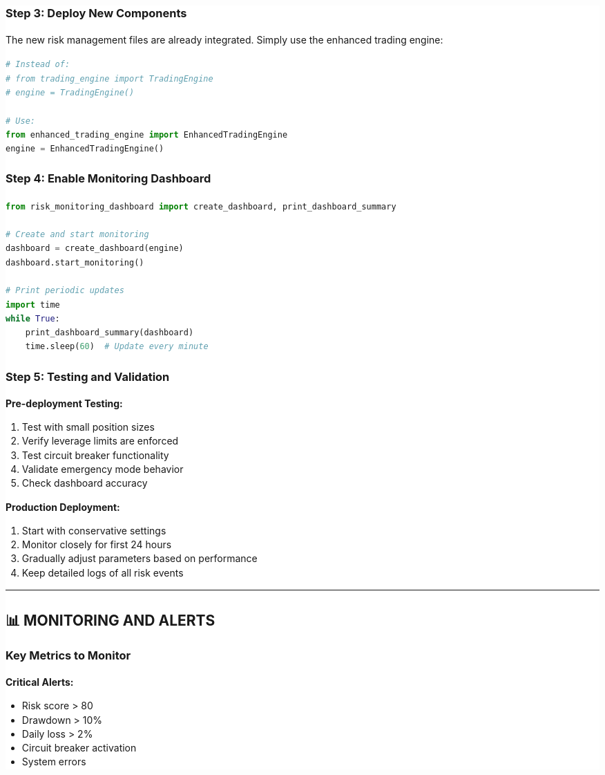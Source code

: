 ### Step 3: Deploy New Components
The new risk management files are already integrated. Simply use the enhanced trading engine:

```python
# Instead of:
# from trading_engine import TradingEngine
# engine = TradingEngine()

# Use:
from enhanced_trading_engine import EnhancedTradingEngine
engine = EnhancedTradingEngine()
```

### Step 4: Enable Monitoring Dashboard
```python
from risk_monitoring_dashboard import create_dashboard, print_dashboard_summary

# Create and start monitoring
dashboard = create_dashboard(engine)
dashboard.start_monitoring()

# Print periodic updates
import time
while True:
    print_dashboard_summary(dashboard)
    time.sleep(60)  # Update every minute
```

### Step 5: Testing and Validation

**Pre-deployment Testing:**
1. Test with small position sizes
2. Verify leverage limits are enforced
3. Test circuit breaker functionality
4. Validate emergency mode behavior
5. Check dashboard accuracy

**Production Deployment:**
1. Start with conservative settings
2. Monitor closely for first 24 hours
3. Gradually adjust parameters based on performance
4. Keep detailed logs of all risk events

---

## 📊 MONITORING AND ALERTS

### Key Metrics to Monitor

**Critical Alerts:**
- Risk score > 80
- Drawdown > 10%
- Daily loss > 2%
- Circuit breaker activation
- System errors
